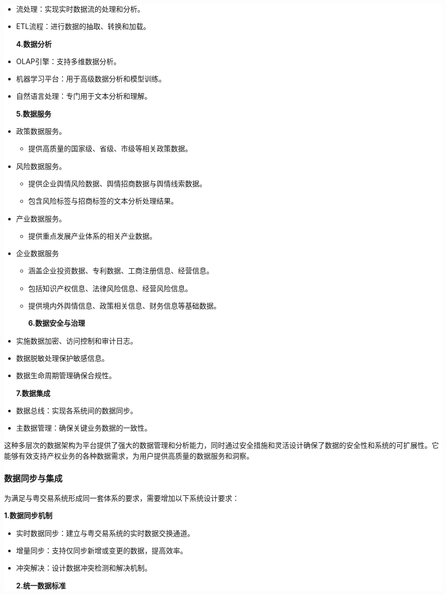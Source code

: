 - 流处理：实现实时数据流的处理和分析。

- ETL流程：进行数据的抽取、转换和加载。

  **4.数据分析**

- OLAP引擎：支持多维数据分析。

- 机器学习平台：用于高级数据分析和模型训练。

- 自然语言处理：专门用于文本分析和理解。

  **5.数据服务**

- 政策数据服务。

  - 提供高质量的国家级、省级、市级等相关政策数据。

- 风险数据服务。

  - 提供企业舆情风险数据、舆情招商数据与舆情线索数据。

  - 包含风险标签与招商标签的文本分析处理结果。

- 产业数据服务。

  - 提供重点发展产业体系的相关产业数据。

- 企业数据服务

  - 涵盖企业投资数据、专利数据、工商注册信息、经营信息。

  - 包括知识产权信息、法律风险信息、经营风险信息。

  - 提供境内外舆情信息、政策相关信息、财务信息等基础数据。

    **6.数据安全与治理**

- 实施数据加密、访问控制和审计日志。

- 数据脱敏处理保护敏感信息。

- 数据生命周期管理确保合规性。

  **7.数据集成**

- 数据总线：实现各系统间的数据同步。

- 主数据管理：确保关键业务数据的一致性。

这种多层次的数据架构为平台提供了强大的数据管理和分析能力，同时通过安全措施和灵活设计确保了数据的安全性和系统的可扩展性。它能够有效支持产权业务的各种数据需求，为用户提供高质量的数据服务和洞察。

### 数据同步与集成

为满足与粤交易系统形成同一套体系的要求，需要增加以下系统设计要求：

**1.数据同步机制**

- 实时数据同步：建立与粤交易系统的实时数据交换通道。

- 增量同步：支持仅同步新增或变更的数据，提高效率。

- 冲突解决：设计数据冲突检测和解决机制。

  **2.统一数据标准**
